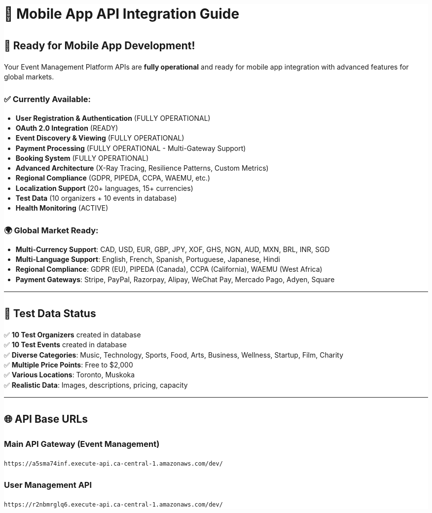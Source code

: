 # 📱 Mobile App API Integration Guide

## 🚀 **Ready for Mobile App Development!**

Your Event Management Platform APIs are **fully operational** and ready for mobile app integration with advanced features for global markets.

### ✅ **Currently Available:**
- **User Registration & Authentication** (FULLY OPERATIONAL)
- **OAuth 2.0 Integration** (READY)
- **Event Discovery & Viewing** (FULLY OPERATIONAL)
- **Payment Processing** (FULLY OPERATIONAL - Multi-Gateway Support)
- **Booking System** (FULLY OPERATIONAL)
- **Advanced Architecture** (X-Ray Tracing, Resilience Patterns, Custom Metrics)
- **Regional Compliance** (GDPR, PIPEDA, CCPA, WAEMU, etc.)
- **Localization Support** (20+ languages, 15+ currencies)
- **Test Data** (10 organizers + 10 events in database)
- **Health Monitoring** (ACTIVE)

### 🌍 **Global Market Ready:**
- **Multi-Currency Support**: CAD, USD, EUR, GBP, JPY, XOF, GHS, NGN, AUD, MXN, BRL, INR, SGD
- **Multi-Language Support**: English, French, Spanish, Portuguese, Japanese, Hindi
- **Regional Compliance**: GDPR (EU), PIPEDA (Canada), CCPA (California), WAEMU (West Africa)
- **Payment Gateways**: Stripe, PayPal, Razorpay, Alipay, WeChat Pay, Mercado Pago, Adyen, Square

---

## 🎯 **Test Data Status**

✅ **10 Test Organizers** created in database  
✅ **10 Test Events** created in database  
✅ **Diverse Categories**: Music, Technology, Sports, Food, Arts, Business, Wellness, Startup, Film, Charity  
✅ **Multiple Price Points**: Free to $2,000  
✅ **Various Locations**: Toronto, Muskoka  
✅ **Realistic Data**: Images, descriptions, pricing, capacity

---

## 🌐 **API Base URLs**

### **Main API Gateway (Event Management)**
```
https://a5sma74inf.execute-api.ca-central-1.amazonaws.com/dev/
```

### **User Management API**
```
https://r2nbmrglq6.execute-api.ca-central-1.amazonaws.com/dev/
```
